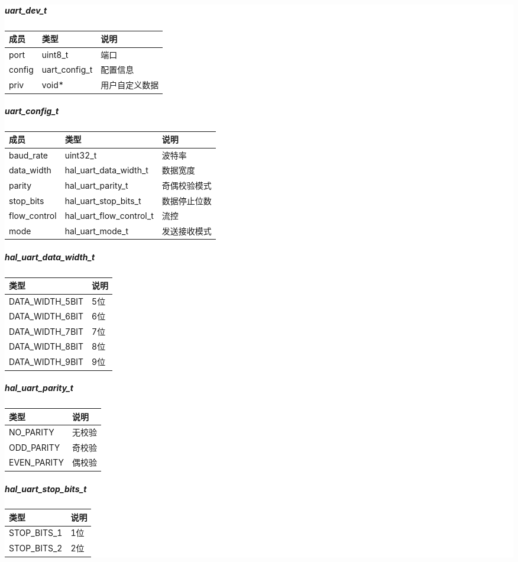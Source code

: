 ##### uart_dev_t

| 成员 | 类型 | 说明 |
| :--- | :--- | :--- |
| port | uint8_t | 端口 |
| config | uart_config_t | 配置信息 |
| priv | void* | 用户自定义数据 |

##### uart_config_t

| 成员 | 类型 | 说明 |
| :--- | :--- | :--- |
| baud_rate | uint32_t | 波特率 |
| data_width | hal_uart_data_width_t | 数据宽度 |
| parity | hal_uart_parity_t | 奇偶校验模式|
| stop_bits | hal_uart_stop_bits_t | 数据停止位数 |
| flow_control | hal_uart_flow_control_t | 流控 |
| mode | hal_uart_mode_t | 发送接收模式 |

##### hal_uart_data_width_t

| 类型 | 说明 |
| :--- | :--- |
| DATA_WIDTH_5BIT | 5位 |
| DATA_WIDTH_6BIT | 6位 |
| DATA_WIDTH_7BIT | 7位 |
| DATA_WIDTH_8BIT | 8位 |
| DATA_WIDTH_9BIT | 9位 |

##### hal_uart_parity_t

| 类型 | 说明 |
| :--- | :--- |
| NO_PARITY | 无校验 |
| ODD_PARITY | 奇校验 |
| EVEN_PARITY | 偶校验 |

##### hal_uart_stop_bits_t

| 类型 | 说明 |
| :--- | :--- |
| STOP_BITS_1 | 1位 |
| STOP_BITS_2 | 2位 |
